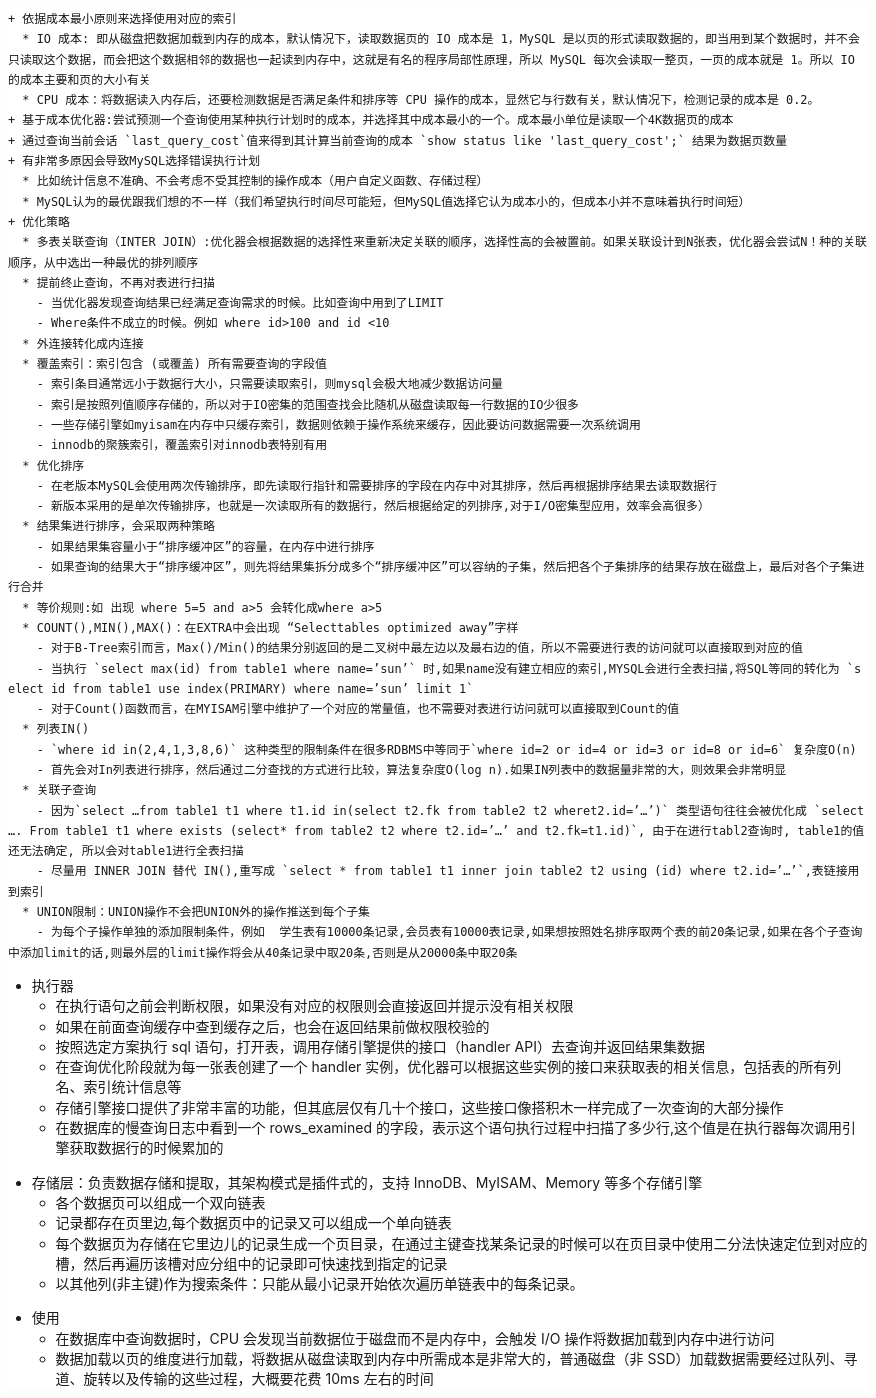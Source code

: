     + 依据成本最小原则来选择使用对应的索引
      * IO 成本: 即从磁盘把数据加载到内存的成本，默认情况下，读取数据页的 IO 成本是 1，MySQL 是以页的形式读取数据的，即当用到某个数据时，并不会只读取这个数据，而会把这个数据相邻的数据也一起读到内存中，这就是有名的程序局部性原理，所以 MySQL 每次会读取一整页，一页的成本就是 1。所以 IO 的成本主要和页的大小有关
      * CPU 成本：将数据读入内存后，还要检测数据是否满足条件和排序等 CPU 操作的成本，显然它与行数有关，默认情况下，检测记录的成本是 0.2。
    + 基于成本优化器:尝试预测一个查询使用某种执行计划时的成本，并选择其中成本最小的一个。成本最小单位是读取一个4K数据页的成本
    + 通过查询当前会话 `last_query_cost`值来得到其计算当前查询的成本 `show status like 'last_query_cost';` 结果为数据页数量
    + 有非常多原因会导致MySQL选择错误执行计划
      * 比如统计信息不准确、不会考虑不受其控制的操作成本（用户自定义函数、存储过程）
      * MySQL认为的最优跟我们想的不一样（我们希望执行时间尽可能短，但MySQL值选择它认为成本小的，但成本小并不意味着执行时间短）
    + 优化策略
      * 多表关联查询（INTER JOIN）:优化器会根据数据的选择性来重新决定关联的顺序，选择性高的会被置前。如果关联设计到N张表，优化器会尝试N！种的关联顺序，从中选出一种最优的排列顺序
      * 提前终止查询，不再对表进行扫描
        - 当优化器发现查询结果已经满足查询需求的时候。比如查询中用到了LIMIT
        - Where条件不成立的时候。例如 where id>100 and id <10
      * 外连接转化成内连接
      * 覆盖索引：索引包含 (或覆盖) 所有需要查询的字段值
        - 索引条目通常远小于数据行大小，只需要读取索引，则mysql会极大地减少数据访问量
        - 索引是按照列值顺序存储的，所以对于IO密集的范围查找会比随机从磁盘读取每一行数据的IO少很多
        - 一些存储引擎如myisam在内存中只缓存索引，数据则依赖于操作系统来缓存，因此要访问数据需要一次系统调用
        - innodb的聚簇索引，覆盖索引对innodb表特别有用
      * 优化排序
        - 在老版本MySQL会使用两次传输排序，即先读取行指针和需要排序的字段在内存中对其排序，然后再根据排序结果去读取数据行
        - 新版本采用的是单次传输排序，也就是一次读取所有的数据行，然后根据给定的列排序,对于I/O密集型应用，效率会高很多）
      * 结果集进行排序，会采取两种策略
        - 如果结果集容量小于“排序缓冲区”的容量，在内存中进行排序
        - 如果查询的结果大于“排序缓冲区”，则先将结果集拆分成多个“排序缓冲区”可以容纳的子集，然后把各个子集排序的结果存放在磁盘上，最后对各个子集进行合并
      * 等价规则:如 出现 where 5=5 and a>5 会转化成where a>5
      * COUNT(),MIN(),MAX()：在EXTRA中会出现 “Selecttables optimized away”字样
        - 对于B-Tree索引而言，Max()/Min()的结果分别返回的是二叉树中最左边以及最右边的值，所以不需要进行表的访问就可以直接取到对应的值
        - 当执行 `select max(id) from table1 where name=’sun’` 时,如果name没有建立相应的索引,MYSQL会进行全表扫描,将SQL等同的转化为 `select id from table1 use index(PRIMARY) where name=’sun’ limit 1`
        - 对于Count()函数而言，在MYISAM引擎中维护了一个对应的常量值，也不需要对表进行访问就可以直接取到Count的值
      * 列表IN()
        - `where id in(2,4,1,3,8,6)` 这种类型的限制条件在很多RDBMS中等同于`where id=2 or id=4 or id=3 or id=8 or id=6` 复杂度O(n)
        - 首先会对In列表进行排序，然后通过二分查找的方式进行比较，算法复杂度O(log n).如果IN列表中的数据量非常的大，则效果会非常明显
      * 关联子查询
        - 因为`select …from table1 t1 where t1.id in(select t2.fk from table2 t2 wheret2.id=’…’)` 类型语句往往会被优化成 `select …. From table1 t1 where exists (select* from table2 t2 where t2.id=’…’ and t2.fk=t1.id)`, 由于在进行tabl2查询时, table1的值还无法确定, 所以会对table1进行全表扫描
        - 尽量用 INNER JOIN 替代 IN(),重写成 `select * from table1 t1 inner join table2 t2 using (id) where t2.id=’…’`,表链接用到索引
      * UNION限制：UNION操作不会把UNION外的操作推送到每个子集
        - 为每个子操作单独的添加限制条件，例如  学生表有10000条记录,会员表有10000表记录,如果想按照姓名排序取两个表的前20条记录,如果在各个子查询中添加limit的话,则最外层的limit操作将会从40条记录中取20条,否则是从20000条中取20条
  - 执行器
    + 在执行语句之前会判断权限，如果没有对应的权限则会直接返回并提示没有相关权限
    + 如果在前面查询缓存中查到缓存之后，也会在返回结果前做权限校验的
    + 按照选定方案执行 sql 语句，打开表，调用存储引擎提供的接口（handler API）去查询并返回结果集数据
    + 在查询优化阶段就为每一张表创建了一个 handler 实例，优化器可以根据这些实例的接口来获取表的相关信息，包括表的所有列名、索引统计信息等
    + 存储引擎接口提供了非常丰富的功能，但其底层仅有几十个接口，这些接口像搭积木一样完成了一次查询的大部分操作
    + 在数据库的慢查询日志中看到一个 rows_examined 的字段，表示这个语句执行过程中扫描了多少行,这个值是在执行器每次调用引擎获取数据行的时候累加的
* 存储层：负责数据存储和提取，其架构模式是插件式的，支持 InnoDB、MyISAM、Memory 等多个存储引擎
  - 各个数据页可以组成一个双向链表
  - 记录都存在页里边,每个数据页中的记录又可以组成一个单向链表
  - 每个数据页为存储在它里边儿的记录生成一个页目录，在通过主键查找某条记录的时候可以在页目录中使用二分法快速定位到对应的槽，然后再遍历该槽对应分组中的记录即可快速找到指定的记录
  - 以其他列(非主键)作为搜索条件：只能从最小记录开始依次遍历单链表中的每条记录。
- 使用
  - 在数据库中查询数据时，CPU 会发现当前数据位于磁盘而不是内存中，会触发 I/O 操作将数据加载到内存中进行访问
  - 数据加载以页的维度进行加载，将数据从磁盘读取到内存中所需成本是非常大的，普通磁盘（非 SSD）加载数据需要经过队列、寻道、旋转以及传输的这些过程，大概要花费 10ms 左右的时间
